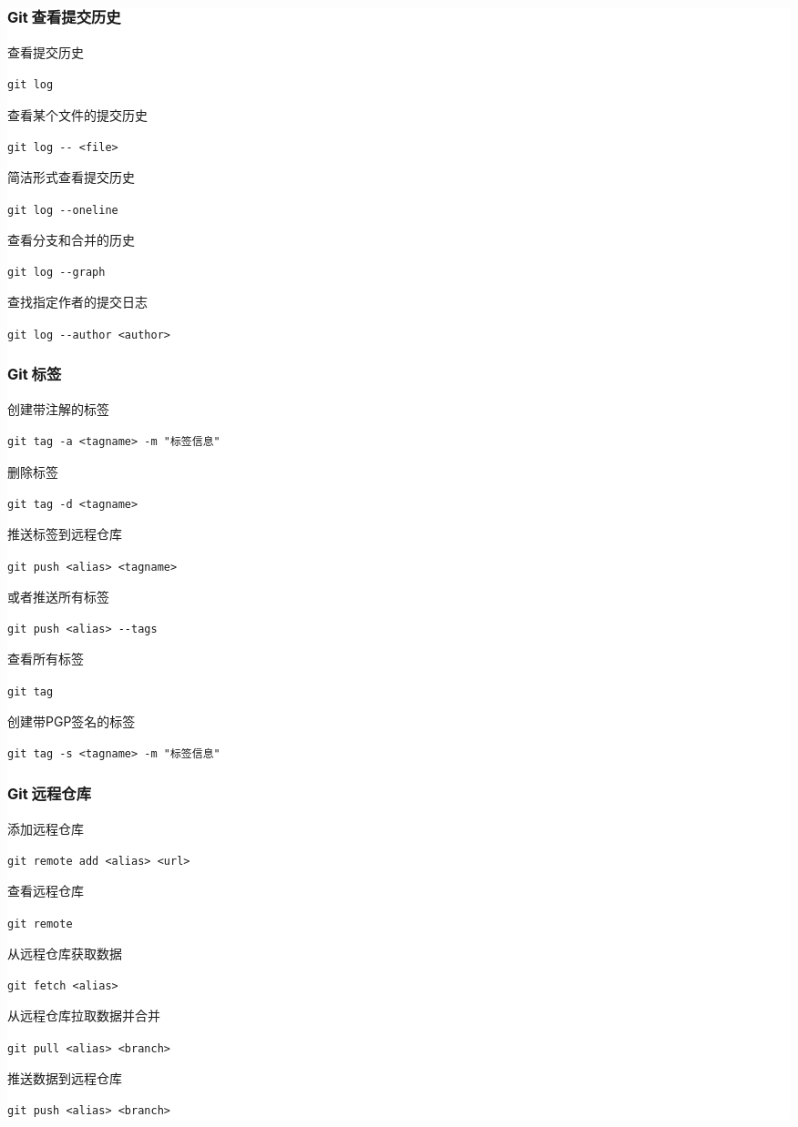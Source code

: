 
### Git 查看提交历史
查看提交历史
```
git log
```
查看某个文件的提交历史
```
git log -- <file>
```
简洁形式查看提交历史
```
git log --oneline
```
查看分支和合并的历史
```
git log --graph
```
查找指定作者的提交日志
```
git log --author <author>
```

### Git 标签
创建带注解的标签
```
git tag -a <tagname> -m "标签信息"
```
删除标签
```
git tag -d <tagname>
```
推送标签到远程仓库
```
git push <alias> <tagname>
```
或者推送所有标签
```
git push <alias> --tags
```
查看所有标签
```
git tag
```
创建带PGP签名的标签
```
git tag -s <tagname> -m "标签信息"
```

### Git 远程仓库
添加远程仓库
```
git remote add <alias> <url>
```
查看远程仓库
```
git remote
```
从远程仓库获取数据
```
git fetch <alias>
```
从远程仓库拉取数据并合并
```
git pull <alias> <branch>
```
推送数据到远程仓库
```
git push <alias> <branch>
```